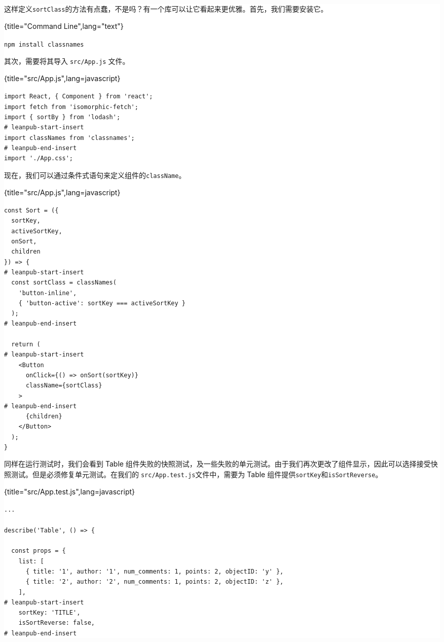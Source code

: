 这样定义`sortClass`的方法有点蠢，不是吗？有一个库可以让它看起来更优雅。首先，我们需要安装它。

{title="Command Line",lang="text"}
~~~~~~~~
npm install classnames
~~~~~~~~

其次，需要将其导入 `src/App.js` 文件。

{title="src/App.js",lang=javascript}
~~~~~~~~
import React, { Component } from 'react';
import fetch from 'isomorphic-fetch';
import { sortBy } from 'lodash';
# leanpub-start-insert
import classNames from 'classnames';
# leanpub-end-insert
import './App.css';
~~~~~~~~

现在，我们可以通过条件式语句来定义组件的`className`。

{title="src/App.js",lang=javascript}
~~~~~~~~
const Sort = ({
  sortKey,
  activeSortKey,
  onSort,
  children
}) => {
# leanpub-start-insert
  const sortClass = classNames(
    'button-inline',
    { 'button-active': sortKey === activeSortKey }
  );
# leanpub-end-insert

  return (
# leanpub-start-insert
    <Button
      onClick={() => onSort(sortKey)}
      className={sortClass}
    >
# leanpub-end-insert
      {children}
    </Button>
  );
}
~~~~~~~~

同样在运行测试时，我们会看到 Table 组件失败的快照测试，及一些失败的单元测试。由于我们再次更改了组件显示，因此可以选择接受快照测试。但是必须修复单元测试。在我们的 `src/App.test.js`文件中，需要为 Table 组件提供`sortKey`和`isSortReverse`。

{title="src/App.test.js",lang=javascript}
~~~~~~~~
...

describe('Table', () => {

  const props = {
    list: [
      { title: '1', author: '1', num_comments: 1, points: 2, objectID: 'y' },
      { title: '2', author: '2', num_comments: 1, points: 2, objectID: 'z' },
    ],
# leanpub-start-insert
    sortKey: 'TITLE',
    isSortReverse: false,
# leanpub-end-insert
~~~~~~~~